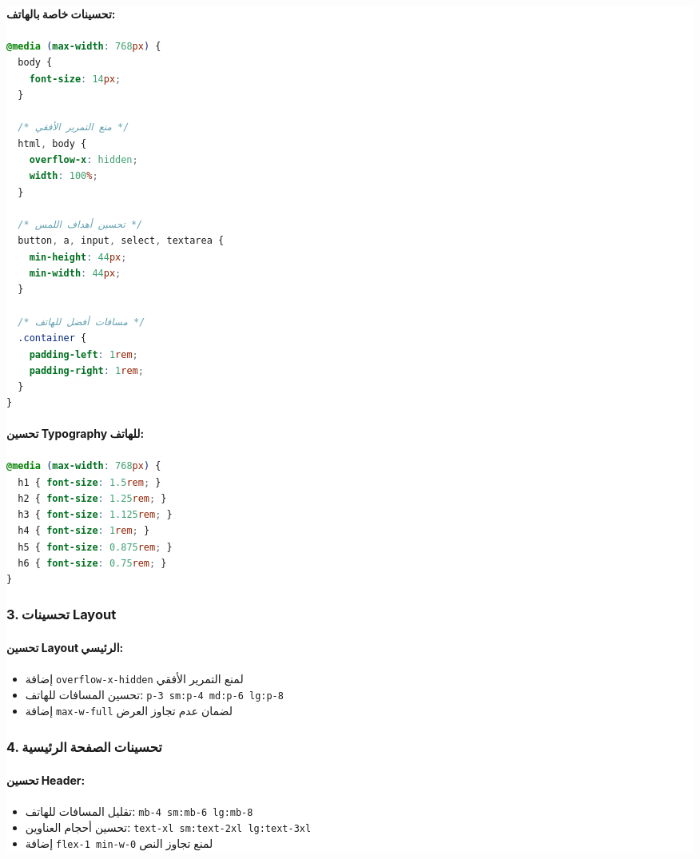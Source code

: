 #### تحسينات خاصة بالهاتف:
```css
@media (max-width: 768px) {
  body {
    font-size: 14px;
  }
  
  /* منع التمرير الأفقي */
  html, body {
    overflow-x: hidden;
    width: 100%;
  }
  
  /* تحسين أهداف اللمس */
  button, a, input, select, textarea {
    min-height: 44px;
    min-width: 44px;
  }
  
  /* مسافات أفضل للهاتف */
  .container {
    padding-left: 1rem;
    padding-right: 1rem;
  }
}
```

#### تحسين Typography للهاتف:
```css
@media (max-width: 768px) {
  h1 { font-size: 1.5rem; }
  h2 { font-size: 1.25rem; }
  h3 { font-size: 1.125rem; }
  h4 { font-size: 1rem; }
  h5 { font-size: 0.875rem; }
  h6 { font-size: 0.75rem; }
}
```

### 3. تحسينات Layout

#### تحسين Layout الرئيسي:
- إضافة `overflow-x-hidden` لمنع التمرير الأفقي
- تحسين المسافات للهاتف: `p-3 sm:p-4 md:p-6 lg:p-8`
- إضافة `max-w-full` لضمان عدم تجاوز العرض

### 4. تحسينات الصفحة الرئيسية

#### تحسين Header:
- تقليل المسافات للهاتف: `mb-4 sm:mb-6 lg:mb-8`
- تحسين أحجام العناوين: `text-xl sm:text-2xl lg:text-3xl`
- إضافة `flex-1 min-w-0` لمنع تجاوز النص
